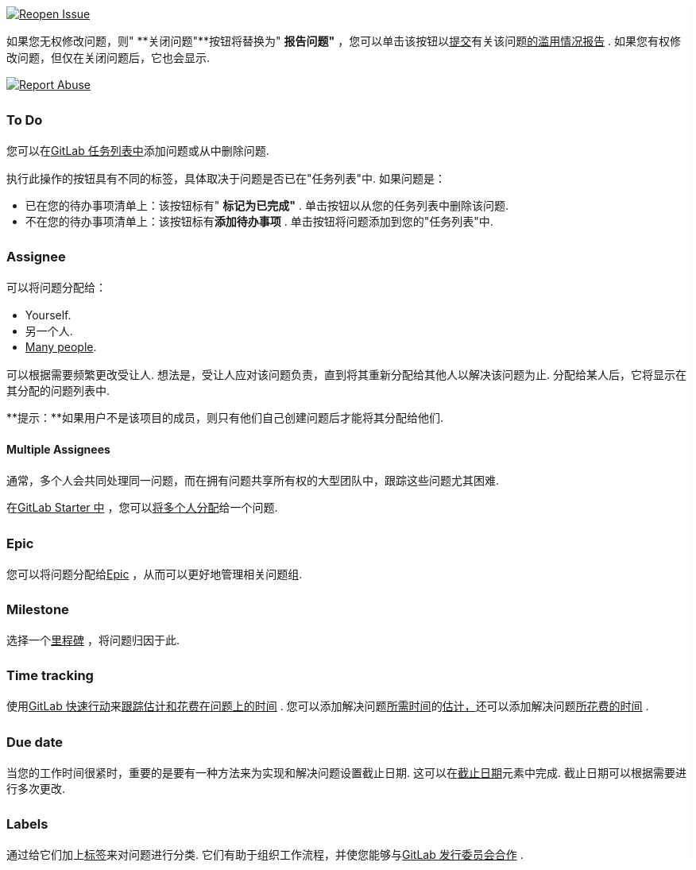 [![Reopen Issue](img/136df5416c67f2d80606b4849658e289.png)](img/reopen-issue.png)

如果您无权修改问题，则" **关闭问题"**按钮将替换为" **报告问题"** ，您可以单击该按钮以[提交](../../abuse_reports.html)有关该问题[的滥用情况报告](../../abuse_reports.html) . 如果您有权修改问题，但仅在关闭问题后，它也会显示.

[![Report Abuse](img/16f0d7c3d19700b0e30aa6c1528acb91.png)](img/report-abuse.png)

### To Do[](#to-do "Permalink")

您可以在[GitLab 任务列表中](../../todos.html)添加问题或从中删除问题.

执行此操作的按钮具有不同的标签，具体取决于问题是否已在"任务列表"中. 如果问题是：

*   已在您的待办事项清单上：该按钮标有" **标记为已完成"** . 单击按钮以从您的任务列表中删除该问题.
*   不在您的待办事项清单上：该按钮标有**添加待办事项** . 单击按钮将问题添加到您的"任务列表"中.

### Assignee[](#assignee "Permalink")

可以将问题分配给：

*   Yourself.
*   另一个人.
*   [Many people](#multiple-assignees-starter).

可以根据需要频繁更改受让人. 想法是，受让人应对该问题负责，直到将其重新分配给其他人以解决该问题为止. 分配给某人后，它将显示在其分配的问题列表中.

**提示：**如果用户不是该项目的成员，则只有他们自己创建问题后才能将其分配给他们.

#### Multiple Assignees[](#multiple-assignees-starter "Permalink")

通常，多个人会共同处理同一问题，而在拥有问题共享所有权的大型团队中，跟踪这些问题尤其困难.

在[GitLab Starter 中](https://about.gitlab.com/pricing/) ，您可以[将多个人分配](multiple_assignees_for_issues.html)给一个问题.

### Epic[](#epic-premium "Permalink")

您可以将问题分配给[Epic](../../group/epics/index.html) ，从而可以更好地管理相关问题组.

### Milestone[](#milestone "Permalink")

选择一个[里程碑](../milestones/index.html) ，将问题归因于此.

### Time tracking[](#time-tracking "Permalink")

使用[GitLab 快速行动](../quick_actions.html)来[跟踪估计和花费在问题上的时间](../time_tracking.html) . 您可以添加解决问题[所需时间](../time_tracking.html#estimates)的[估计，](../time_tracking.html#estimates)还可以添加解决问题[所花费的时间](../time_tracking.html#time-spent) .

### Due date[](#due-date "Permalink")

当您的工作时间很紧时，重要的是要有一种方法来为实现和解决问题设置截止日期. 这可以在[截止日期](due_dates.html)元素中完成. 截止日期可以根据需要进行多次更改.

### Labels[](#labels "Permalink")

通过给它们加上[标签](../labels.html)来对问题进行分类. 它们有助于组织工作流程，并使您能够与[GitLab 发行委员会合作](index.html#issue-boards) .
